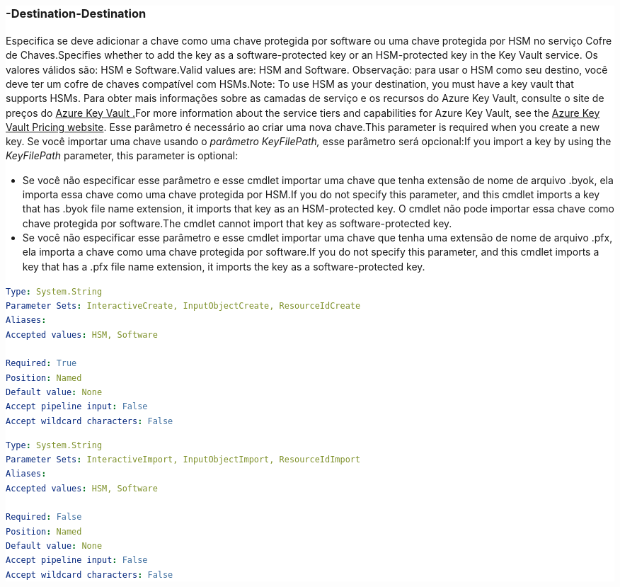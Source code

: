 ### <span data-ttu-id="3f399-178">-Destination</span><span class="sxs-lookup"><span data-stu-id="3f399-178">-Destination</span></span>
<span data-ttu-id="3f399-179">Especifica se deve adicionar a chave como uma chave protegida por software ou uma chave protegida por HSM no serviço Cofre de Chaves.</span><span class="sxs-lookup"><span data-stu-id="3f399-179">Specifies whether to add the key as a software-protected key or an HSM-protected key in the Key Vault service.</span></span>
<span data-ttu-id="3f399-180">Os valores válidos são: HSM e Software.</span><span class="sxs-lookup"><span data-stu-id="3f399-180">Valid values are: HSM and Software.</span></span>
<span data-ttu-id="3f399-181">Observação: para usar o HSM como seu destino, você deve ter um cofre de chaves compatível com HSMs.</span><span class="sxs-lookup"><span data-stu-id="3f399-181">Note: To use HSM as your destination, you must have a key vault that supports HSMs.</span></span> <span data-ttu-id="3f399-182">Para obter mais informações sobre as camadas de serviço e os recursos do Azure Key Vault, consulte o site de preços do [Azure Key Vault .](http://go.microsoft.com/fwlink/?linkid=512521)</span><span class="sxs-lookup"><span data-stu-id="3f399-182">For more information about the service tiers and capabilities for Azure Key Vault, see the [Azure Key Vault Pricing website](http://go.microsoft.com/fwlink/?linkid=512521).</span></span>
<span data-ttu-id="3f399-183">Esse parâmetro é necessário ao criar uma nova chave.</span><span class="sxs-lookup"><span data-stu-id="3f399-183">This parameter is required when you create a new key.</span></span> <span data-ttu-id="3f399-184">Se você importar uma chave usando o *parâmetro KeyFilePath,* esse parâmetro será opcional:</span><span class="sxs-lookup"><span data-stu-id="3f399-184">If you import a key by using the *KeyFilePath* parameter, this parameter is optional:</span></span>
- <span data-ttu-id="3f399-185">Se você não especificar esse parâmetro e esse cmdlet importar uma chave que tenha extensão de nome de arquivo .byok, ela importa essa chave como uma chave protegida por HSM.</span><span class="sxs-lookup"><span data-stu-id="3f399-185">If you do not specify this parameter, and this cmdlet imports a key that has .byok file name extension, it imports that key as an HSM-protected key.</span></span> <span data-ttu-id="3f399-186">O cmdlet não pode importar essa chave como chave protegida por software.</span><span class="sxs-lookup"><span data-stu-id="3f399-186">The cmdlet cannot import that key as software-protected key.</span></span>
- <span data-ttu-id="3f399-187">Se você não especificar esse parâmetro e esse cmdlet importar uma chave que tenha uma extensão de nome de arquivo .pfx, ela importa a chave como uma chave protegida por software.</span><span class="sxs-lookup"><span data-stu-id="3f399-187">If you do not specify this parameter, and this cmdlet imports a key that has a .pfx file name extension, it imports the key as a software-protected key.</span></span>

```yaml
Type: System.String
Parameter Sets: InteractiveCreate, InputObjectCreate, ResourceIdCreate
Aliases:
Accepted values: HSM, Software

Required: True
Position: Named
Default value: None
Accept pipeline input: False
Accept wildcard characters: False
```

```yaml
Type: System.String
Parameter Sets: InteractiveImport, InputObjectImport, ResourceIdImport
Aliases:
Accepted values: HSM, Software

Required: False
Position: Named
Default value: None
Accept pipeline input: False
Accept wildcard characters: False
```
